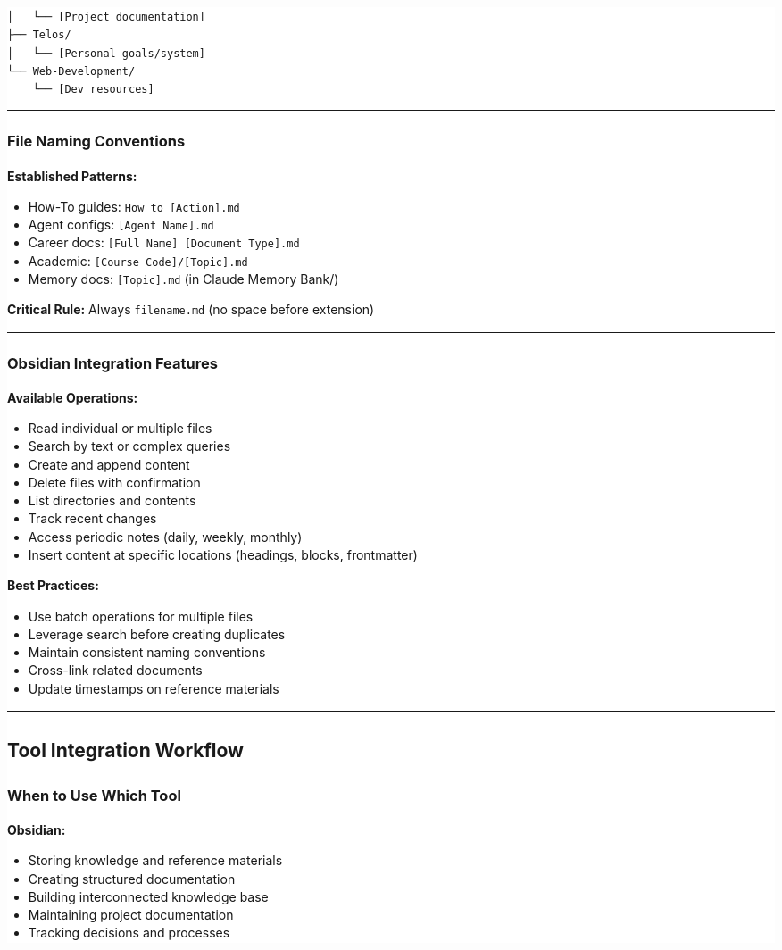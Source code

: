 ```
│   └── [Project documentation]
├── Telos/
│   └── [Personal goals/system]
└── Web-Development/
    └── [Dev resources]
```

---

### File Naming Conventions

**Established Patterns:**
- How-To guides: `How to [Action].md`
- Agent configs: `[Agent Name].md`
- Career docs: `[Full Name] [Document Type].md`
- Academic: `[Course Code]/[Topic].md`
- Memory docs: `[Topic].md` (in Claude Memory Bank/)

**Critical Rule:** Always `filename.md` (no space before extension)

---

### Obsidian Integration Features

**Available Operations:**
- Read individual or multiple files
- Search by text or complex queries
- Create and append content
- Delete files with confirmation
- List directories and contents
- Track recent changes
- Access periodic notes (daily, weekly, monthly)
- Insert content at specific locations (headings, blocks, frontmatter)

**Best Practices:**
- Use batch operations for multiple files
- Leverage search before creating duplicates
- Maintain consistent naming conventions
- Cross-link related documents
- Update timestamps on reference materials

---

## Tool Integration Workflow

### When to Use Which Tool

**Obsidian:**
- Storing knowledge and reference materials
- Creating structured documentation
- Building interconnected knowledge base
- Maintaining project documentation
- Tracking decisions and processes
